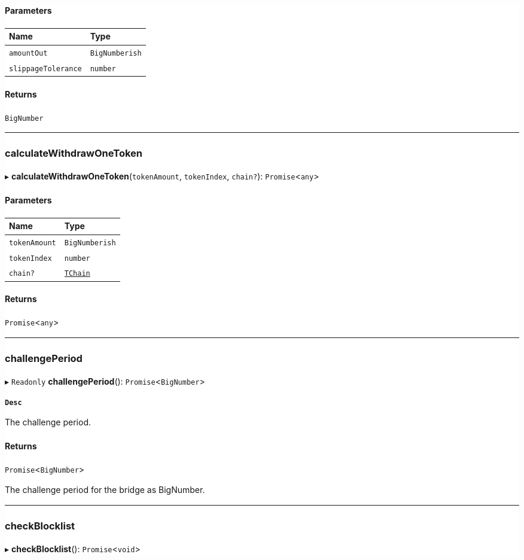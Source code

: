 #### Parameters

| Name | Type |
| :------ | :------ |
| `amountOut` | `BigNumberish` |
| `slippageTolerance` | `number` |

#### Returns

`BigNumber`

___

### <a id="calculatewithdrawonetoken" name="calculatewithdrawonetoken"></a> calculateWithdrawOneToken

▸ **calculateWithdrawOneToken**(`tokenAmount`, `tokenIndex`, `chain?`): `Promise`<`any`\>

#### Parameters

| Name | Type |
| :------ | :------ |
| `tokenAmount` | `BigNumberish` |
| `tokenIndex` | `number` |
| `chain?` | [`TChain`](../modules.md#tchain) |

#### Returns

`Promise`<`any`\>

___

### <a id="challengeperiod" name="challengeperiod"></a> challengePeriod

▸ `Readonly` **challengePeriod**(): `Promise`<`BigNumber`\>

**`Desc`**

The challenge period.

#### Returns

`Promise`<`BigNumber`\>

The challenge period for the bridge as BigNumber.

___

### <a id="checkblocklist" name="checkblocklist"></a> checkBlocklist

▸ **checkBlocklist**(): `Promise`<`void`\>
